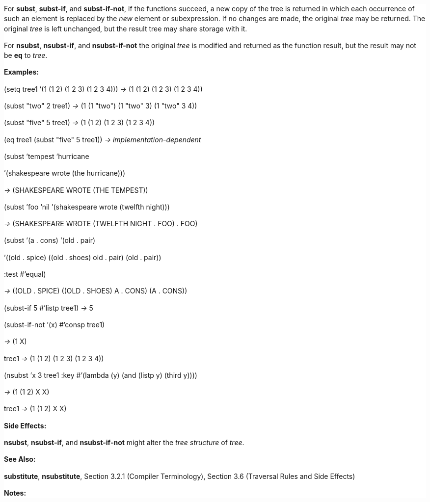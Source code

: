 For **subst**, **subst-if**, and **subst-if-not**, if the functions succeed, a new copy of the tree is returned in which each occurrence of such an element is replaced by the *new* element or subexpression. If no changes are made, the original *tree* may be returned. The original *tree* is left unchanged, but the result tree may share storage with it. 

For **nsubst**, **nsubst-if**, and **nsubst-if-not** the original *tree* is modified and returned as the function result, but the result may not be **eq** to *tree*. 

**Examples:** 

(setq tree1 ’(1 (1 2) (1 2 3) (1 2 3 4))) *→* (1 (1 2) (1 2 3) (1 2 3 4)) 

(subst "two" 2 tree1) *→* (1 (1 "two") (1 "two" 3) (1 "two" 3 4)) 

(subst "five" 5 tree1) *→* (1 (1 2) (1 2 3) (1 2 3 4)) 

(eq tree1 (subst "five" 5 tree1)) *→ implementation-dependent* 

(subst ’tempest ’hurricane 

’(shakespeare wrote (the hurricane))) 

*→* (SHAKESPEARE WROTE (THE TEMPEST)) 

(subst ’foo ’nil ’(shakespeare wrote (twelfth night))) 

*→* (SHAKESPEARE WROTE (TWELFTH NIGHT . FOO) . FOO) 

(subst ’(a . cons) ’(old . pair) 

’((old . spice) ((old . shoes) old . pair) (old . pair)) 



 

 

:test #’equal) 

*→* ((OLD . SPICE) ((OLD . SHOES) A . CONS) (A . CONS)) 

(subst-if 5 #’listp tree1) *→* 5 

(subst-if-not ’(x) #’consp tree1) 

*→* (1 X) 

tree1 *→* (1 (1 2) (1 2 3) (1 2 3 4)) 

(nsubst ’x 3 tree1 :key #’(lambda (y) (and (listp y) (third y)))) 

*→* (1 (1 2) X X) 

tree1 *→* (1 (1 2) X X) 

**Side Effects:** 

**nsubst**, **nsubst-if**, and **nsubst-if-not** might alter the *tree structure* of *tree*. 

**See Also:** 

**substitute**, **nsubstitute**, Section 3.2.1 (Compiler Terminology), Section 3.6 (Traversal Rules and Side Effects) 

**Notes:** 
